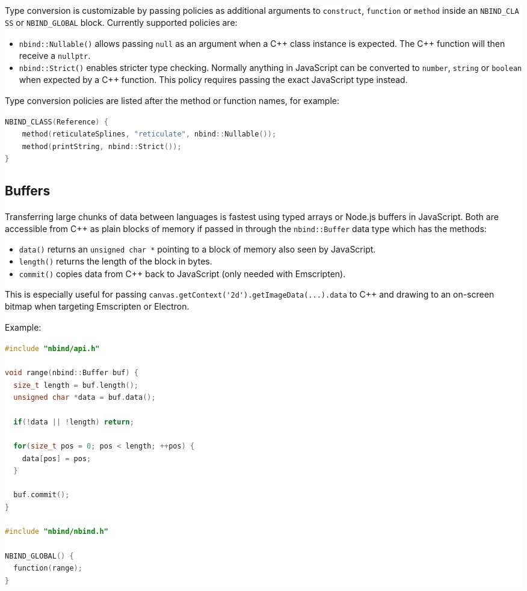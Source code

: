 Type conversion is customizable by passing policies as additional arguments
to `construct`, `function` or `method` inside an `NBIND_CLASS` or `NBIND_GLOBAL` block.
Currently supported policies are:

- `nbind::Nullable()` allows passing `null` as an argument when a C++ class instance is expected.
  The C++ function will then receive a `nullptr`.
- `nbind::Strict()` enables stricter type checking.
  Normally anything in JavaScript can be converted to `number`, `string` or `boolean` when expected by a C++ function.
  This policy requires passing the exact JavaScript type instead.

Type conversion policies are listed after the method or function names, for example:

```C++
NBIND_CLASS(Reference) {
    method(reticulateSplines, "reticulate", nbind::Nullable());
    method(printString, nbind::Strict());
}
```

Buffers
-------

Transferring large chunks of data between languages is fastest using typed arrays or Node.js buffers in JavaScript.
Both are accessible from C++ as plain blocks of memory if passed in through the `nbind::Buffer` data type which has the methods:

- `data()` returns an `unsigned char *` pointing to a block of memory also seen by JavaScript.
- `length()` returns the length of the block in bytes.
- `commit()` copies data from C++ back to JavaScript (only needed with Emscripten).

This is especially useful for passing `canvas.getContext('2d').getImageData(...).data` to C++
and drawing to an on-screen bitmap when targeting Emscripten or Electron.

Example:

```C++
#include "nbind/api.h"

void range(nbind::Buffer buf) {
  size_t length = buf.length();
  unsigned char *data = buf.data();

  if(!data || !length) return;

  for(size_t pos = 0; pos < length; ++pos) {
    data[pos] = pos;
  }

  buf.commit();
}

#include "nbind/nbind.h"

NBIND_GLOBAL() {
  function(range);
}
```
